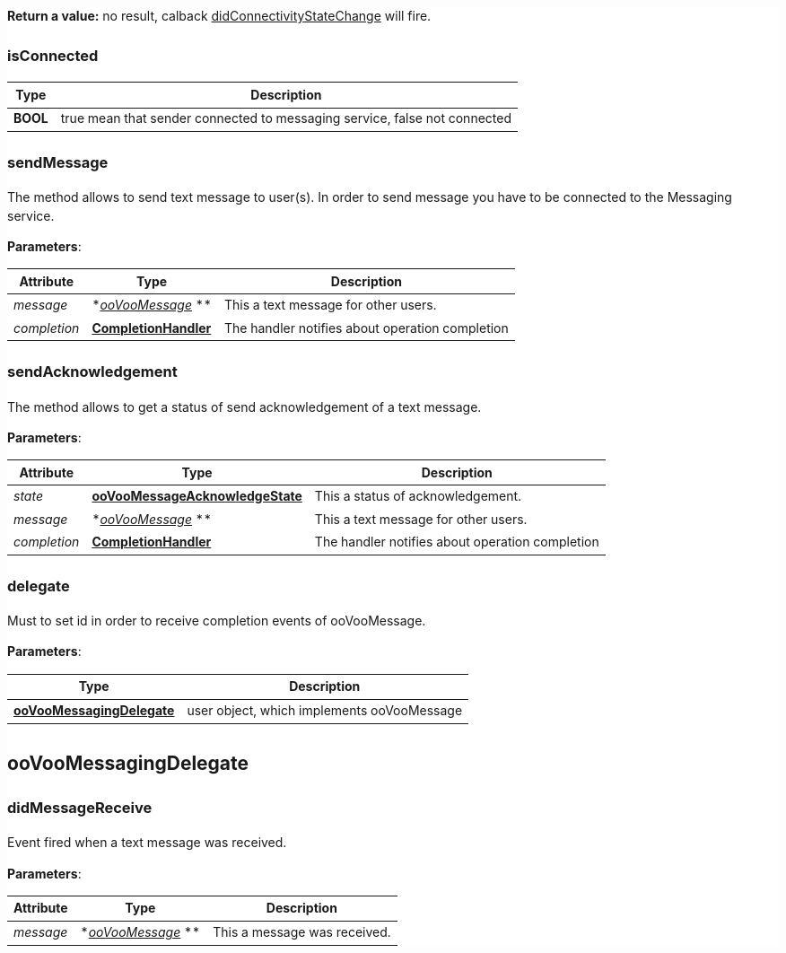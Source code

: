 **Return a value:** no result, calback [didConnectivityStateChange](#didconnectivitystatechange) will fire.

### isConnected

Type    | Description
--------| -------------------
**BOOL** | true mean that sender connected to messaging service, false not connected

### sendMessage
The method allows to send text message to user(s). In order to send message you have to be connected to the Messaging service. 

**Parameters**:

Attribute 		    | Type 	 			| Description
------------------- | ----------------- | ---------------
*message* 			| **[ooVooMessage](#ooVooMessage)* **  | This a text message for other users.
*completion*   		| **[CompletionHandler](#completionhandler)** | The handler notifies about operation completion


### sendAcknowledgement
The method allows to get a status of send acknowledgement of a text message.

**Parameters**:

Attribute    	  | Type 	 			          | Description
----------------- | ----------------------------- | ---------------
*state*   		  | **[ooVooMessageAcknowledgeState](#oovoomessageacknowledgestate)** | This a status of acknowledgement.
*message*   	  | **[ooVooMessage](#ooVooMessage)* **| This a text message for other users.
*completion*   	  | **[CompletionHandler](#completionhandler)**| The handler notifies about operation completion


### delegate
Must to set id<ooVooMessagingDelegate> in order to receive completion events of ooVooMessage.

**Parameters**:

Type     | Description
-------- | -----------------------------------------------------
**[ooVooMessagingDelegate](#oovoomessagingdelegate)** | user object, which implements ooVooMessage 


## ooVooMessagingDelegate 

### didMessageReceive
Event fired when a text message was received.

**Parameters**:

Attribute     | Type     | Description
------------- | -------- | ------------------------
*message*     | **[ooVooMessage](#oovoomessage)* **   | This a message was received.
